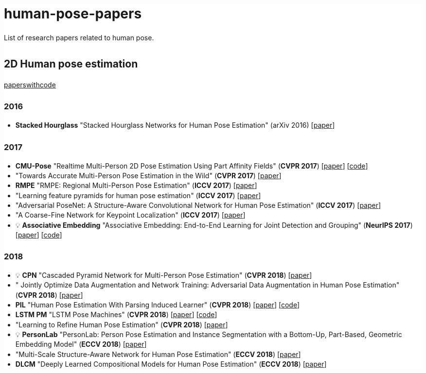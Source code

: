 # human-pose-papers

List of research papers related to human pose.



## 2D Human pose estimation

[paperswithcode](https://paperswithcode.com/task/2d-human-pose-estimation)

### 2016

- **Stacked Hourglass** "Stacked Hourglass Networks for Human Pose Estimation" (arXiv 2016) [[paper](https://arxiv.org/abs/1603.06937)]

### 2017

- **CMU-Pose** "Realtime Multi-Person 2D Pose Estimation Using Part Affinity Fields" (**CVPR 2017**) [[paper](http://openaccess.thecvf.com/content_cvpr_2017/html/Cao_Realtime_Multi-Person_2D_CVPR_2017_paper.html)] [[code](https://github.com/ZheC/Realtime_Multi-Person_Pose_Estimation)] 
- "Towards Accurate Multi-Person Pose Estimation in the Wild" (**CVPR 2017**) [[paper](https://openaccess.thecvf.com/content_cvpr_2017/html/Papandreou_Towards_Accurate_Multi-Person_CVPR_2017_paper.html)]
- **RMPE** "RMPE: Regional Multi-Person Pose Estimation" (**ICCV 2017**) [[paper](http://openaccess.thecvf.com/content_iccv_2017/html/Fang_RMPE_Regional_Multi-Person_ICCV_2017_paper.html)]
- "Learning feature pyramids for human pose estimation" (**ICCV 2017**) [[paper](https://openaccess.thecvf.com/content_iccv_2017/html/Yang_Learning_Feature_Pyramids_ICCV_2017_paper.html)] 
- "Adversarial PoseNet: A Structure-Aware Convolutional Network for Human Pose Estimation" (**ICCV 2017**) [[paper](https://openaccess.thecvf.com/content_iccv_2017/html/Chen_Adversarial_PoseNet_A_ICCV_2017_paper.html)]
- "A Coarse-Fine Network for Keypoint Localization" (**ICCV 2017**) [[paper](https://openaccess.thecvf.com/content_iccv_2017/html/Huang_A_Coarse-Fine_Network_ICCV_2017_paper.html)]
- 💡 **Associative Embedding** "Associative Embedding: End-to-End Learning for Joint Detection and Grouping" (**NeurIPS 2017**) [[paper](http://papers.nips.cc/paper/6822-associative-embedding-end-to-end-learning-for-joint-detection-and-grouping)] [[code](https://github.com/princeton-vl/pose-ae-train)]

### 2018

- 💡 **CPN** "Cascaded Pyramid Network for Multi-Person Pose Estimation" (**CVPR 2018**) [[paper](https://openaccess.thecvf.com/content_cvpr_2018/html/Chen_Cascaded_Pyramid_Network_CVPR_2018_paper.html)]
- " Jointly Optimize Data Augmentation and Network Training: Adversarial Data Augmentation in Human Pose Estimation" (**CVPR 2018**) [[paper](https://openaccess.thecvf.com/content_cvpr_2018/html/Peng_Jointly_Optimize_Data_CVPR_2018_paper.html)]
- **PIL** "Human Pose Estimation With Parsing Induced Learner" (**CVPR 2018**) [[paper](https://openaccess.thecvf.com/content_cvpr_2018/html/Nie_Human_Pose_Estimation_CVPR_2018_paper.html)] [[code](https://github.com/NieXC/pytorch-pil)]
- **LSTM PM** "LSTM Pose Machines" (**CVPR 2018**) [[paper](https://openaccess.thecvf.com/content_cvpr_2018/html/Luo_LSTM_Pose_Machines_CVPR_2018_paper.html)] [[code](https://github.com/lawy623/LSTM_Pose_Machines)]
- "Learning to Refine Human Pose Estimation" (**CVPR 2018**) [[paper](https://openaccess.thecvf.com/content_cvpr_2018_workshops/w6/html/Fieraru_Learning_to_Refine_CVPR_2018_paper.html)]
- 💡 **PersonLab** "PersonLab: Person Pose Estimation and Instance Segmentation with a Bottom-Up, Part-Based, Geometric Embedding Model" (**ECCV 2018**) [[paper](https://openaccess.thecvf.com/content_ECCV_2018/html/George_Papandreou_PersonLab_Person_Pose_ECCV_2018_paper.html)]
- "Multi-Scale Structure-Aware Network for Human Pose Estimation" (**ECCV 2018**) [[paper](https://openaccess.thecvf.com/content_ECCV_2018/html/Lipeng_Ke_Multi-Scale_Structure-Aware_Network_ECCV_2018_paper.html)]
- **DLCM** "Deeply Learned Compositional Models for Human Pose Estimation" (**ECCV 2018**) [[paper](https://openaccess.thecvf.com/content_ECCV_2018/html/Wei_Tang_Deeply_Learned_Compositional_ECCV_2018_paper.html)]